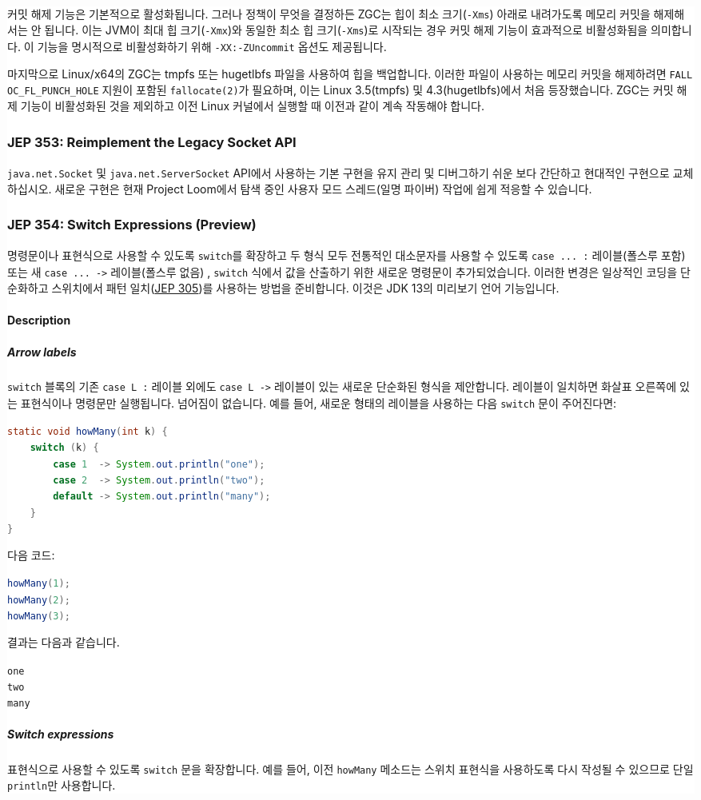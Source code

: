 커밋 해제 기능은 기본적으로 활성화됩니다. 그러나 정책이 무엇을 결정하든 ZGC는 힙이 최소 크기(`-Xms`) 아래로 내려가도록 메모리 커밋을 해제해서는 안 됩니다. 이는 JVM이 최대 힙 크기(`-Xmx`)와 동일한 최소 힙 크기(`-Xms`)로 시작되는 경우 커밋 해제 기능이 효과적으로 비활성화됨을 의미합니다. 이 기능을 명시적으로 비활성화하기 위해 `-XX:-ZUncommit` 옵션도 제공됩니다.

마지막으로 Linux/x64의 ZGC는 tmpfs 또는 hugetlbfs 파일을 사용하여 힙을 백업합니다. 이러한 파일이 사용하는 메모리 커밋을 해제하려면 `FALLOC_FL_PUNCH_HOLE` 지원이 포함된 `fallocate(2)`가 필요하며, 이는 Linux 3.5(tmpfs) 및 4.3(hugetlbfs)에서 처음 등장했습니다. ZGC는 커밋 해제 기능이 비활성화된 것을 제외하고 이전 Linux 커널에서 실행할 때 이전과 같이 계속 작동해야 합니다.

### JEP 353:	Reimplement the Legacy Socket API

`java.net.Socket` 및 `java.net.ServerSocket` API에서 사용하는 기본 구현을 유지 관리 및 디버그하기 쉬운 보다 간단하고 현대적인 구현으로 교체하십시오. 새로운 구현은 현재 Project Loom에서 탐색 중인 사용자 모드 스레드(일명 파이버) 작업에 쉽게 적응할 수 있습니다.

### JEP 354:	Switch Expressions (Preview)

명령문이나 표현식으로 사용할 수 있도록 `switch`를 확장하고 두 형식 모두 전통적인 대소문자를 사용할 수 있도록 `case ... :` 레이블(폴스루 포함) 또는 새 `case ... ->` 레이블(폴스루 없음) , `switch` 식에서 값을 산출하기 위한 새로운 명령문이 추가되었습니다. 이러한 변경은 일상적인 코딩을 단순화하고 스위치에서 패턴 일치([JEP 305](https://openjdk.java.net/jeps/305))를 사용하는 방법을 준비합니다. 이것은 JDK 13의 미리보기 언어 기능입니다. 

#### Description

##### Arrow labels

`switch` 블록의 기존 `case L :` 레이블 외에도 `case L ->` 레이블이 있는 새로운 단순화된 형식을 제안합니다. 레이블이 일치하면 화살표 오른쪽에 있는 표현식이나 명령문만 실행됩니다. 넘어짐이 없습니다. 예를 들어, 새로운 형태의 레이블을 사용하는 다음 `switch` 문이 주어진다면:

```java
static void howMany(int k) {
    switch (k) {
        case 1  -> System.out.println("one");
        case 2  -> System.out.println("two");
        default -> System.out.println("many");
    }
}
```

다음 코드:

```java
howMany(1);
howMany(2);
howMany(3);
```

결과는 다음과 같습니다.

```java
one
two
many
```

##### Switch expressions

표현식으로 사용할 수 있도록 `switch` 문을 확장합니다. 예를 들어, 이전 `howMany` 메소드는 스위치 표현식을 사용하도록 다시 작성될 수 있으므로 단일 `println`만 사용합니다.
